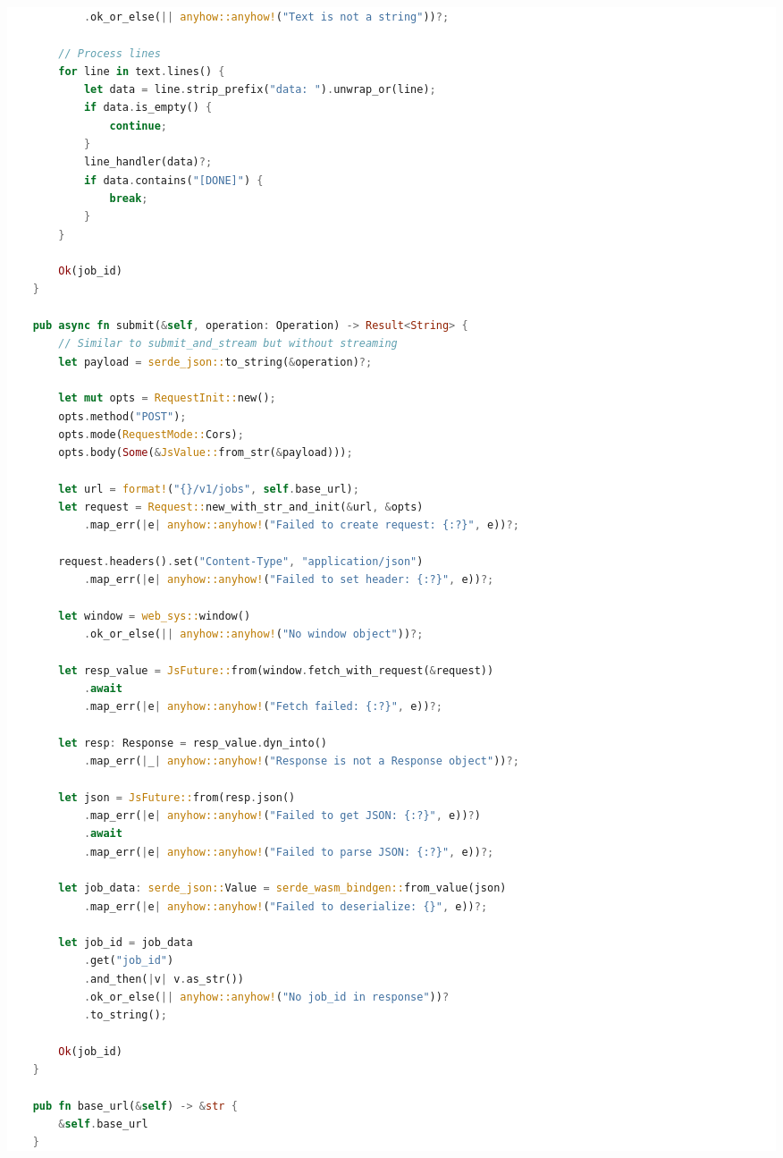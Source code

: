 ```rust
            .ok_or_else(|| anyhow::anyhow!("Text is not a string"))?;

        // Process lines
        for line in text.lines() {
            let data = line.strip_prefix("data: ").unwrap_or(line);
            if data.is_empty() {
                continue;
            }
            line_handler(data)?;
            if data.contains("[DONE]") {
                break;
            }
        }

        Ok(job_id)
    }

    pub async fn submit(&self, operation: Operation) -> Result<String> {
        // Similar to submit_and_stream but without streaming
        let payload = serde_json::to_string(&operation)?;

        let mut opts = RequestInit::new();
        opts.method("POST");
        opts.mode(RequestMode::Cors);
        opts.body(Some(&JsValue::from_str(&payload)));

        let url = format!("{}/v1/jobs", self.base_url);
        let request = Request::new_with_str_and_init(&url, &opts)
            .map_err(|e| anyhow::anyhow!("Failed to create request: {:?}", e))?;

        request.headers().set("Content-Type", "application/json")
            .map_err(|e| anyhow::anyhow!("Failed to set header: {:?}", e))?;

        let window = web_sys::window()
            .ok_or_else(|| anyhow::anyhow!("No window object"))?;

        let resp_value = JsFuture::from(window.fetch_with_request(&request))
            .await
            .map_err(|e| anyhow::anyhow!("Fetch failed: {:?}", e))?;

        let resp: Response = resp_value.dyn_into()
            .map_err(|_| anyhow::anyhow!("Response is not a Response object"))?;

        let json = JsFuture::from(resp.json()
            .map_err(|e| anyhow::anyhow!("Failed to get JSON: {:?}", e))?)
            .await
            .map_err(|e| anyhow::anyhow!("Failed to parse JSON: {:?}", e))?;

        let job_data: serde_json::Value = serde_wasm_bindgen::from_value(json)
            .map_err(|e| anyhow::anyhow!("Failed to deserialize: {}", e))?;

        let job_id = job_data
            .get("job_id")
            .and_then(|v| v.as_str())
            .ok_or_else(|| anyhow::anyhow!("No job_id in response"))?
            .to_string();

        Ok(job_id)
    }

    pub fn base_url(&self) -> &str {
        &self.base_url
    }
```